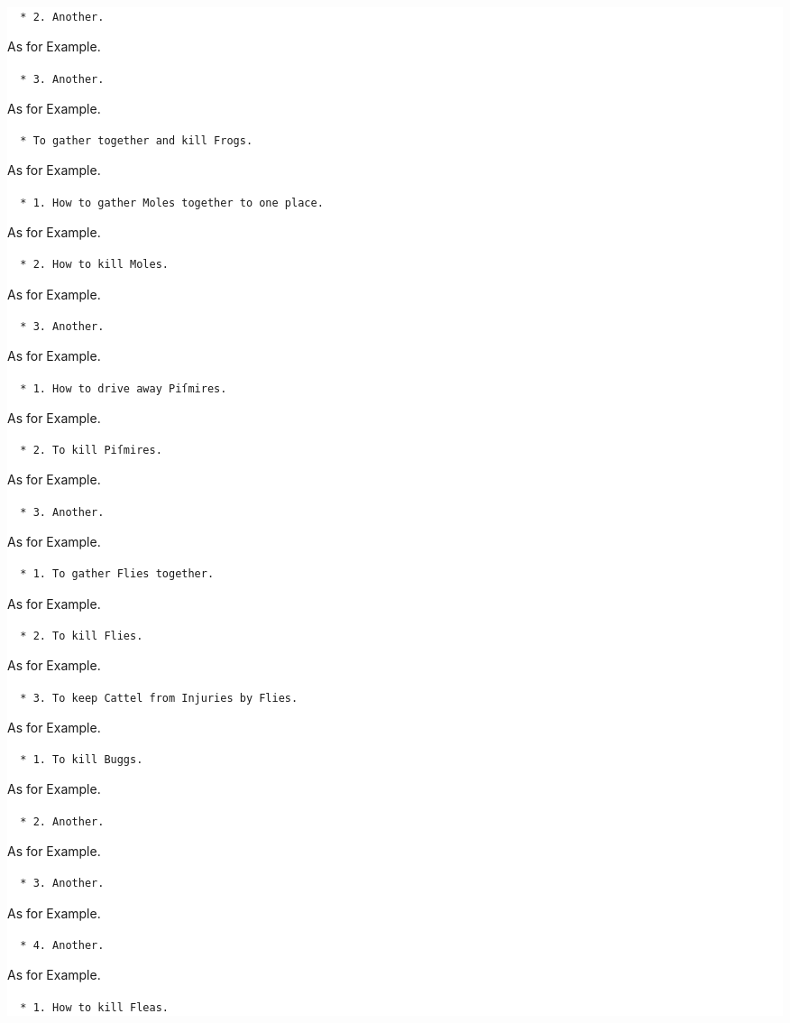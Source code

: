       * 2. Another.

As for Example.

      * 3. Another.

As for Example.

      * To gather together and kill Frogs.

As for Example.

      * 1. How to gather Moles together to one place.

As for Example.

      * 2. How to kill Moles.

As for Example.

      * 3. Another.

As for Example.

      * 1. How to drive away Piſmires.

As for Example.

      * 2. To kill Piſmires.

As for Example.

      * 3. Another.

As for Example.

      * 1. To gather Flies together.

As for Example.

      * 2. To kill Flies.

As for Example.

      * 3. To keep Cattel from Injuries by Flies.

As for Example.

      * 1. To kill Buggs.

As for Example.

      * 2. Another.

As for Example.

      * 3. Another.

As for Example.

      * 4. Another.

As for Example.

      * 1. How to kill Fleas.
